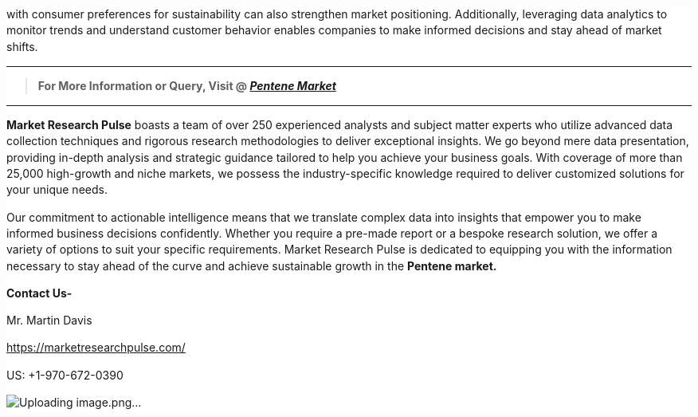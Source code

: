 with consumer preferences for sustainability can also strengthen market positioning. Additionally, leveraging data analytics to monitor trends and understand customer behavior enables companies to make informed decisions and stay ahead of market shifts.</p><hr /><blockquote><p><strong>For More Information or Query, Visit @&nbsp;<em><a href="https://marketresearchpulse.com/report/19432/pentene-market?utm_source=Linkedin&utm_medium=0117">Pentene Market</a></em></strong></p></blockquote><hr /><p><strong>Market Research Pulse</strong> boasts a team of over 250 experienced analysts and subject matter experts who utilize advanced data collection techniques and rigorous research methodologies to deliver exceptional insights. We go beyond mere data presentation, providing in-depth analysis and strategic guidance tailored to help you achieve your business goals. With coverage of more than 25,000 high-growth and niche markets, we possess the industry-specific knowledge required to deliver customized solutions for your unique needs.</p><p>Our commitment to actionable intelligence means that we translate complex data into insights that empower you to make informed business decisions confidently. Whether you require a pre-made report or a bespoke research solution, we offer a variety of options to suit your specific requirements. Market Research Pulse is dedicated to equipping you with the information necessary to stay ahead of the curve and achieve sustainable growth in the <strong>Pentene market.</strong></p><p><strong>Contact Us-</strong></p><p>Mr. Martin Davis</p><p>https://marketresearchpulse.com/</p><p>US: +1-970-672-0390</p>
![Uploading image.png…]()
